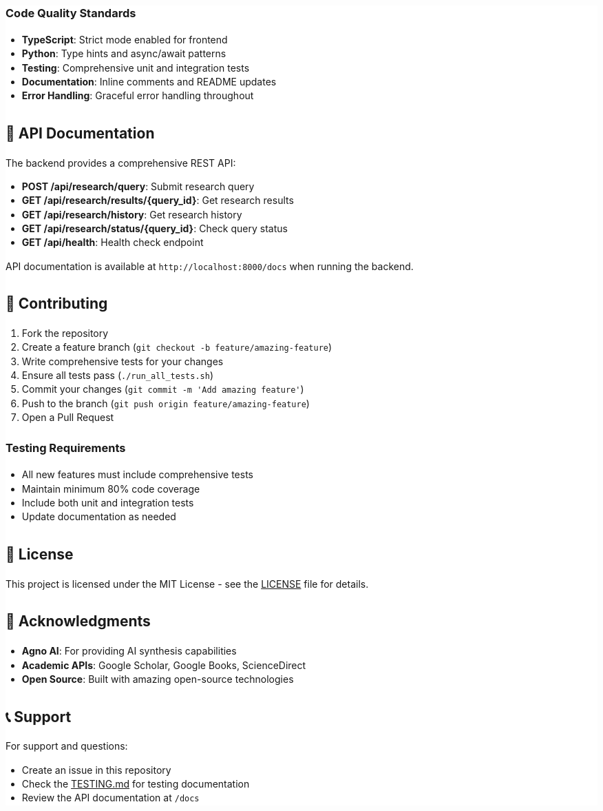 ### Code Quality Standards

- **TypeScript**: Strict mode enabled for frontend
- **Python**: Type hints and async/await patterns
- **Testing**: Comprehensive unit and integration tests
- **Documentation**: Inline comments and README updates
- **Error Handling**: Graceful error handling throughout

## 🔧 API Documentation

The backend provides a comprehensive REST API:

- **POST /api/research/query**: Submit research query
- **GET /api/research/results/{query_id}**: Get research results
- **GET /api/research/history**: Get research history
- **GET /api/research/status/{query_id}**: Check query status
- **GET /api/health**: Health check endpoint

API documentation is available at `http://localhost:8000/docs` when running the backend.

## 🤝 Contributing

1. Fork the repository
2. Create a feature branch (`git checkout -b feature/amazing-feature`)
3. Write comprehensive tests for your changes
4. Ensure all tests pass (`./run_all_tests.sh`)
5. Commit your changes (`git commit -m 'Add amazing feature'`)
6. Push to the branch (`git push origin feature/amazing-feature`)
7. Open a Pull Request

### Testing Requirements

- All new features must include comprehensive tests
- Maintain minimum 80% code coverage
- Include both unit and integration tests
- Update documentation as needed

## 📄 License

This project is licensed under the MIT License - see the [LICENSE](LICENSE) file for details.

## 🙏 Acknowledgments

- **Agno AI**: For providing AI synthesis capabilities
- **Academic APIs**: Google Scholar, Google Books, ScienceDirect
- **Open Source**: Built with amazing open-source technologies

## 📞 Support

For support and questions:
- Create an issue in this repository
- Check the [TESTING.md](TESTING.md) for testing documentation
- Review the API documentation at `/docs`
